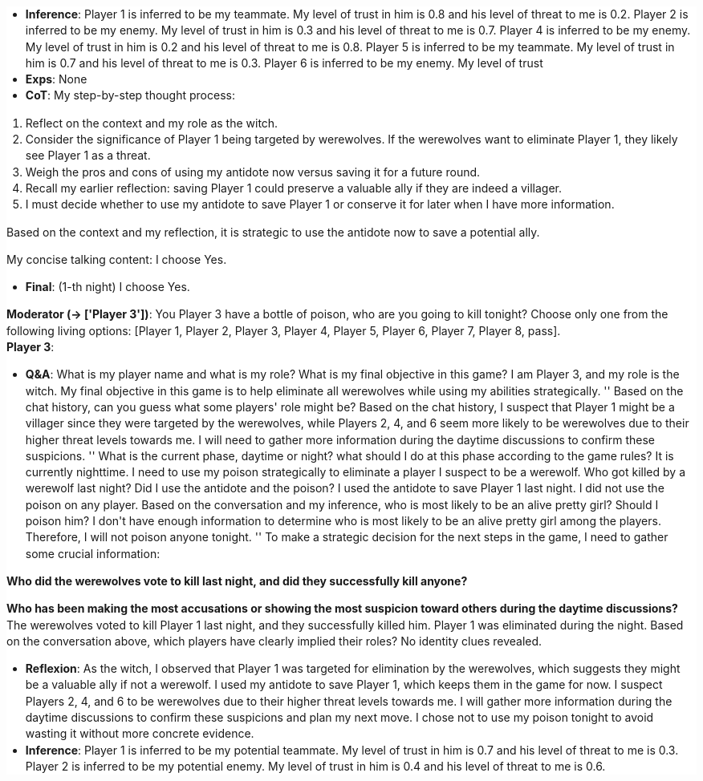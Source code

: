 - **Inference**: Player 1 is inferred to be my teammate. My level of trust in him is 0.8 and his level of threat to me is 0.2.
Player 2 is inferred to be my enemy. My level of trust in him is 0.3 and his level of threat to me is 0.7.
Player 4 is inferred to be my enemy. My level of trust in him is 0.2 and his level of threat to me is 0.8.
Player 5 is inferred to be my teammate. My level of trust in him is 0.7 and his level of threat to me is 0.3.
Player 6 is inferred to be my enemy. My level of trust  
- **Exps**: None  
- **CoT**: My step-by-step thought process:
1. Reflect on the context and my role as the witch.
2. Consider the significance of Player 1 being targeted by werewolves. If the werewolves want to eliminate Player 1, they likely see Player 1 as a threat.
3. Weigh the pros and cons of using my antidote now versus saving it for a future round.
4. Recall my earlier reflection: saving Player 1 could preserve a valuable ally if they are indeed a villager.
5. I must decide whether to use my antidote to save Player 1 or conserve it for later when I have more information.

Based on the context and my reflection, it is strategic to use the antidote now to save a potential ally.

My concise talking content: I choose Yes.  

- **Final**: (1-th night) I choose Yes.  

**Moderator (-> ['Player 3'])**: You Player 3 have a bottle of poison, who are you going to kill tonight? Choose only one from the following living options: [Player 1, Player 2, Player 3, Player 4, Player 5, Player 6, Player 7, Player 8, pass].   
**Player 3**:  
- **Q&A**: What is my player name and what is my role? What is my final objective in this game? I am Player 3, and my role is the witch. My final objective in this game is to help eliminate all werewolves while using my abilities strategically. ''
Based on the chat history, can you guess what some players' role might be? Based on the chat history, I suspect that Player 1 might be a villager since they were targeted by the werewolves, while Players 2, 4, and 6 seem more likely to be werewolves due to their higher threat levels towards me. I will need to gather more information during the daytime discussions to confirm these suspicions. ''
What is the current phase, daytime or night? what should I do at this phase according to the game rules? It is currently nighttime. I need to use my poison strategically to eliminate a player I suspect to be a werewolf.
Who got killed by a werewolf last night? Did I use the antidote and the poison? I used the antidote to save Player 1 last night. I did not use the poison on any player.
Based on the conversation and my inference, who is most likely to be an alive pretty girl? Should I poison him? I don't have enough information to determine who is most likely to be an alive pretty girl among the players. Therefore, I will not poison anyone tonight. ''
To make a strategic decision for the next steps in the game, I need to gather some crucial information:

**Who did the werewolves vote to kill last night, and did they successfully kill anyone?**

**Who has been making the most accusations or showing the most suspicion toward others during the daytime discussions?** The werewolves voted to kill Player 1 last night, and they successfully killed him. Player 1 was eliminated during the night.
Based on the conversation above, which players have clearly implied their roles? No identity clues revealed.  
- **Reflexion**: As the witch, I observed that Player 1 was targeted for elimination by the werewolves, which suggests they might be a valuable ally if not a werewolf. I used my antidote to save Player 1, which keeps them in the game for now. I suspect Players 2, 4, and 6 to be werewolves due to their higher threat levels towards me. I will gather more information during the daytime discussions to confirm these suspicions and plan my next move. I chose not to use my poison tonight to avoid wasting it without more concrete evidence.  
- **Inference**: Player 1 is inferred to be my potential teammate. My level of trust in him is 0.7 and his level of threat to me is 0.3.
Player 2 is inferred to be my potential enemy. My level of trust in him is 0.4 and his level of threat to me is 0.6.